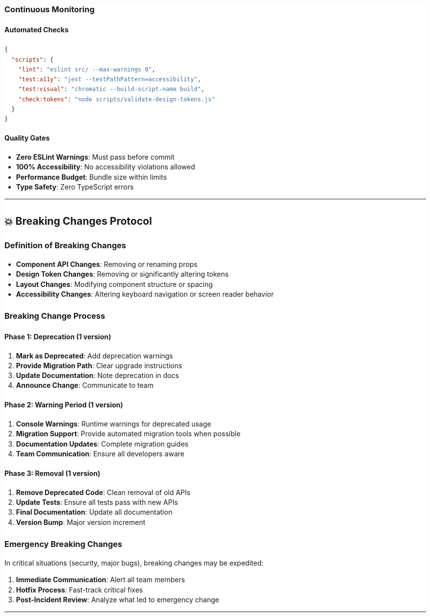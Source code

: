 ### Continuous Monitoring

#### Automated Checks
```json
{
  "scripts": {
    "lint": "eslint src/ --max-warnings 0",
    "test:a11y": "jest --testPathPattern=accessibility",
    "test:visual": "chromatic --build-script-name build",
    "check:tokens": "node scripts/validate-design-tokens.js"
  }
}
```

#### Quality Gates
- **Zero ESLint Warnings**: Must pass before commit
- **100% Accessibility**: No accessibility violations allowed
- **Performance Budget**: Bundle size within limits
- **Type Safety**: Zero TypeScript errors

---

## 💥 Breaking Changes Protocol

### Definition of Breaking Changes
- **Component API Changes**: Removing or renaming props
- **Design Token Changes**: Removing or significantly altering tokens
- **Layout Changes**: Modifying component structure or spacing
- **Accessibility Changes**: Altering keyboard navigation or screen reader behavior

### Breaking Change Process

#### Phase 1: Deprecation (1 version)
1. **Mark as Deprecated**: Add deprecation warnings
2. **Provide Migration Path**: Clear upgrade instructions
3. **Update Documentation**: Note deprecation in docs
4. **Announce Change**: Communicate to team

#### Phase 2: Warning Period (1 version)
1. **Console Warnings**: Runtime warnings for deprecated usage
2. **Migration Support**: Provide automated migration tools when possible
3. **Documentation Updates**: Complete migration guides
4. **Team Communication**: Ensure all developers aware

#### Phase 3: Removal (1 version)
1. **Remove Deprecated Code**: Clean removal of old APIs
2. **Update Tests**: Ensure all tests pass with new APIs
3. **Final Documentation**: Update all documentation
4. **Version Bump**: Major version increment

### Emergency Breaking Changes
In critical situations (security, major bugs), breaking changes may be expedited:
1. **Immediate Communication**: Alert all team members
2. **Hotfix Process**: Fast-track critical fixes
3. **Post-Incident Review**: Analyze what led to emergency change

---